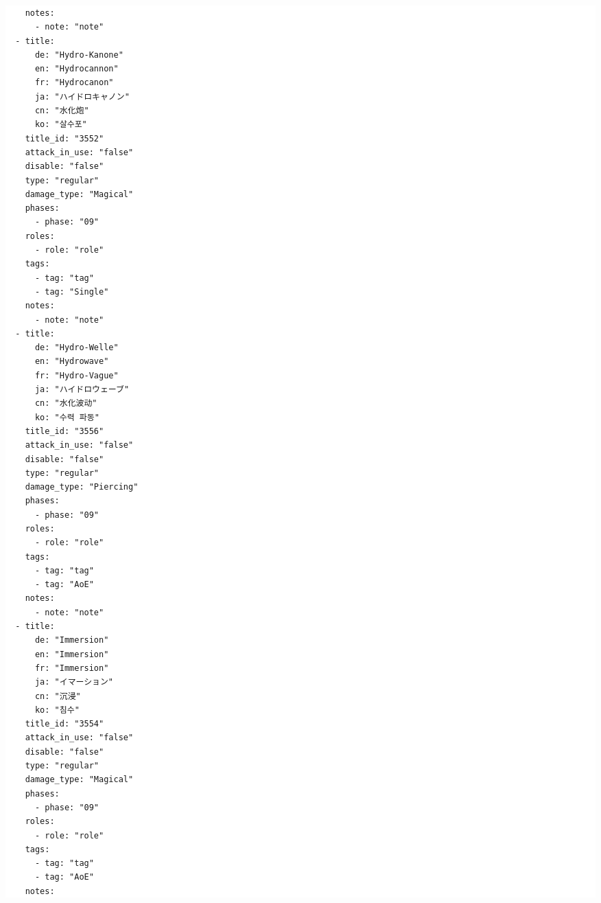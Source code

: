         notes:
          - note: "note"
      - title:
          de: "Hydro-Kanone"
          en: "Hydrocannon"
          fr: "Hydrocanon"
          ja: "ハイドロキャノン"
          cn: "水化炮"
          ko: "살수포"
        title_id: "3552"
        attack_in_use: "false"
        disable: "false"
        type: "regular"
        damage_type: "Magical"
        phases:
          - phase: "09"
        roles:
          - role: "role"
        tags:
          - tag: "tag"
          - tag: "Single"
        notes:
          - note: "note"
      - title:
          de: "Hydro-Welle"
          en: "Hydrowave"
          fr: "Hydro-Vague"
          ja: "ハイドロウェーブ"
          cn: "水化波动"
          ko: "수력 파동"
        title_id: "3556"
        attack_in_use: "false"
        disable: "false"
        type: "regular"
        damage_type: "Piercing"
        phases:
          - phase: "09"
        roles:
          - role: "role"
        tags:
          - tag: "tag"
          - tag: "AoE"
        notes:
          - note: "note"
      - title:
          de: "Immersion"
          en: "Immersion"
          fr: "Immersion"
          ja: "イマーション"
          cn: "沉浸"
          ko: "침수"
        title_id: "3554"
        attack_in_use: "false"
        disable: "false"
        type: "regular"
        damage_type: "Magical"
        phases:
          - phase: "09"
        roles:
          - role: "role"
        tags:
          - tag: "tag"
          - tag: "AoE"
        notes: